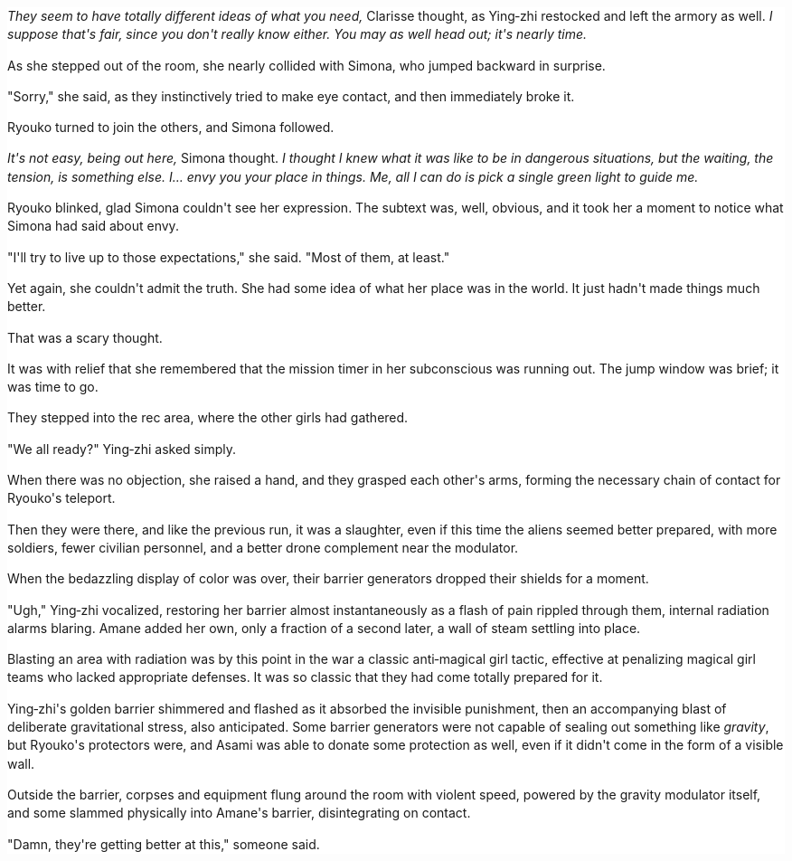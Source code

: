 *They seem to have totally different ideas of what you need,* Clarisse thought, as Ying‐zhi restocked and left the armory as well. *I suppose that's fair, since you don't really know either. You may as well head out; it's nearly time.*

As she stepped out of the room, she nearly collided with Simona, who jumped backward in surprise.

"Sorry," she said, as they instinctively tried to make eye contact, and then immediately broke it.

Ryouko turned to join the others, and Simona followed.

*It's not easy, being out here,* Simona thought. *I thought I knew what it was like to be in dangerous situations, but the waiting, the tension, is something else. I… envy you your place in things. Me, all I can do is pick a single green light to guide me.*

Ryouko blinked, glad Simona couldn't see her expression. The subtext was, well, obvious, and it took her a moment to notice what Simona had said about envy.

"I'll try to live up to those expectations," she said. "Most of them, at least."

Yet again, she couldn't admit the truth. She had some idea of what her place was in the world. It just hadn't made things much better.

That was a scary thought.

It was with relief that she remembered that the mission timer in her subconscious was running out. The jump window was brief; it was time to go.

They stepped into the rec area, where the other girls had gathered.

"We all ready?" Ying‐zhi asked simply.

When there was no objection, she raised a hand, and they grasped each other's arms, forming the necessary chain of contact for Ryouko's teleport.

Then they were there, and like the previous run, it was a slaughter, even if this time the aliens seemed better prepared, with more soldiers, fewer civilian personnel, and a better drone complement near the modulator.

When the bedazzling display of color was over, their barrier generators dropped their shields for a moment.

"Ugh," Ying‐zhi vocalized, restoring her barrier almost instantaneously as a flash of pain rippled through them, internal radiation alarms blaring. Amane added her own, only a fraction of a second later, a wall of steam settling into place.

Blasting an area with radiation was by this point in the war a classic anti‐magical girl tactic, effective at penalizing magical girl teams who lacked appropriate defenses. It was so classic that they had come totally prepared for it.

Ying‐zhi's golden barrier shimmered and flashed as it absorbed the invisible punishment, then an accompanying blast of deliberate gravitational stress, also anticipated. Some barrier generators were not capable of sealing out something like *gravity*, but Ryouko's protectors were, and Asami was able to donate some protection as well, even if it didn't come in the form of a visible wall.

Outside the barrier, corpses and equipment flung around the room with violent speed, powered by the gravity modulator itself, and some slammed physically into Amane's barrier, disintegrating on contact.

"Damn, they're getting better at this," someone said.
